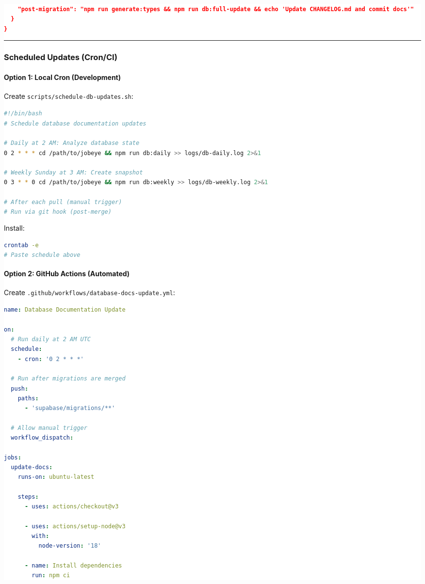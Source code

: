 ```json
    "post-migration": "npm run generate:types && npm run db:full-update && echo 'Update CHANGELOG.md and commit docs'"
  }
}
```

---

### **Scheduled Updates** (Cron/CI)

#### **Option 1: Local Cron (Development)**

Create `scripts/schedule-db-updates.sh`:
```bash
#!/bin/bash
# Schedule database documentation updates

# Daily at 2 AM: Analyze database state
0 2 * * * cd /path/to/jobeye && npm run db:daily >> logs/db-daily.log 2>&1

# Weekly Sunday at 3 AM: Create snapshot
0 3 * * 0 cd /path/to/jobeye && npm run db:weekly >> logs/db-weekly.log 2>&1

# After each pull (manual trigger)
# Run via git hook (post-merge)
```

Install:
```bash
crontab -e
# Paste schedule above
```

#### **Option 2: GitHub Actions (Automated)**

Create `.github/workflows/database-docs-update.yml`:
```yaml
name: Database Documentation Update

on:
  # Run daily at 2 AM UTC
  schedule:
    - cron: '0 2 * * *'

  # Run after migrations are merged
  push:
    paths:
      - 'supabase/migrations/**'

  # Allow manual trigger
  workflow_dispatch:

jobs:
  update-docs:
    runs-on: ubuntu-latest

    steps:
      - uses: actions/checkout@v3

      - uses: actions/setup-node@v3
        with:
          node-version: '18'

      - name: Install dependencies
        run: npm ci
```